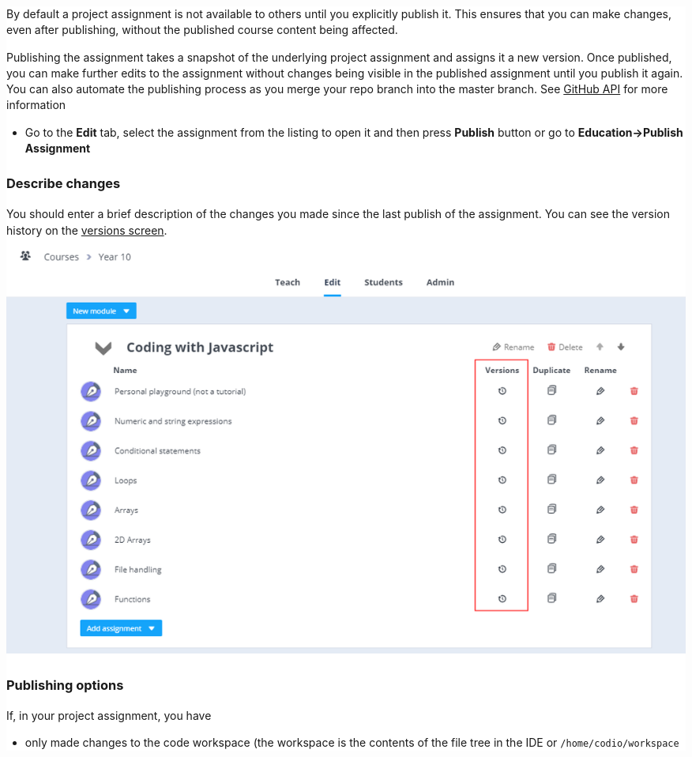 By default a project assignment is not available to others until you explicitly publish it. This ensures that you can make changes, even after publishing, without the published course content being affected.

Publishing the assignment takes a snapshot of the underlying project assignment and assigns it a new version. Once published, you can make further edits to the assignment without changes being visible in the published assignment until you publish it again. You can also automate the publishing process as you merge your repo branch into the master branch. See [GitHub API](/project/ide/tools/ghapi/) for more information

- Go to the **Edit** tab, select the assignment from the listing to open it and then press **Publish** button or go to **Education->Publish Assignment**


### Describe changes

You should enter a brief description of the changes you made since the last publish of the assignment. You can see the version history on the  [versions screen](/courses/classes/#managing-assignments).

![View Versions](/img/manage_classes/viewversions.png)

### Publishing options
If, in your project assignment, you have

- only made changes to the code workspace (the workspace is the contents of the file tree in the IDE or `/home/codio/workspace`
